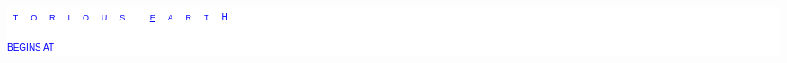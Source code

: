 &nbsp;</span><span style="color: rgb(0 , 0 , 255); font-family: &quot;arial black&quot; , sans-serif; font-size: x-small;">&nbsp;</span><span style="color: blue; font-family: &quot;arial black&quot; , sans-serif; font-size: xx-small;">T</span><span style="color: rgb(0 , 0 , 255); font-family: &quot;arial black&quot; , sans-serif; font-size: x-small;">&nbsp;</span><span style="color: rgb(0 , 0 , 255); font-family: &quot;arial black&quot; , sans-serif; font-size: x-small;">&nbsp; &nbsp;</span><span style="color: rgb(0 , 0 , 255); font-family: &quot;arial black&quot; , sans-serif; font-size: x-small;">&nbsp;</span><span style="color: blue; font-family: &quot;arial black&quot; , sans-serif; font-size: xx-small;">O</span><span style="color: rgb(0 , 0 , 255); font-family: &quot;arial black&quot; , sans-serif; font-size: x-small;">&nbsp;</span><span style="color: rgb(0 , 0 , 255); font-family: &quot;arial black&quot; , sans-serif; font-size: x-small;">&nbsp; &nbsp;</span><span style="color: rgb(0 , 0 , 255); font-family: &quot;arial black&quot; , sans-serif; font-size: x-small;">&nbsp;</span><span style="color: blue; font-family: &quot;arial black&quot; , sans-serif; font-size: xx-small;">R</span><span style="color: rgb(0 , 0 , 255); font-family: &quot;arial black&quot; , sans-serif; font-size: x-small;">&nbsp;</span><span style="color: rgb(0 , 0 , 255); font-family: &quot;arial black&quot; , sans-serif; font-size: x-small;">&nbsp; &nbsp;</span><span style="color: rgb(0 , 0 , 255); font-family: &quot;arial black&quot; , sans-serif; font-size: x-small;">&nbsp;</span><span style="color: blue; font-family: &quot;arial black&quot; , sans-serif; font-size: xx-small;">I</span><span style="color: rgb(0 , 0 , 255); font-family: &quot;arial black&quot; , sans-serif; font-size: x-small;">&nbsp;</span><span style="color: rgb(0 , 0 , 255); font-family: &quot;arial black&quot; , sans-serif; font-size: x-small;">&nbsp; &nbsp;</span><span style="color: rgb(0 , 0 , 255); font-family: &quot;arial black&quot; , sans-serif; font-size: x-small;">&nbsp;</span><span style="color: blue; font-family: &quot;arial black&quot; , sans-serif; font-size: xx-small;">O</span><span style="color: rgb(0 , 0 , 255); font-family: &quot;arial black&quot; , sans-serif; font-size: x-small;">&nbsp;</span><span style="color: rgb(0 , 0 , 255); font-family: &quot;arial black&quot; , sans-serif; font-size: x-small;">&nbsp; &nbsp;</span><span style="color: rgb(0 , 0 , 255); font-family: &quot;arial black&quot; , sans-serif; font-size: x-small;">&nbsp;</span><span style="color: blue; font-family: &quot;arial black&quot; , sans-serif; font-size: xx-small;">U</span><span style="color: rgb(0 , 0 , 255); font-family: &quot;arial black&quot; , sans-serif; font-size: x-small;">&nbsp;</span><span style="color: rgb(0 , 0 , 255); font-family: &quot;arial black&quot; , sans-serif; font-size: x-small;">&nbsp; &nbsp;</span><span style="color: rgb(0 , 0 , 255); font-family: &quot;arial black&quot; , sans-serif; font-size: x-small;">&nbsp;</span><span style="color: blue; font-family: &quot;arial black&quot; , sans-serif; font-size: xx-small;">S</span><span style="color: rgb(0 , 0 , 255); font-family: &quot;arial black&quot; , sans-serif; font-size: x-small;">&nbsp;</span><span style="color: rgb(0 , 0 , 255); font-family: &quot;arial black&quot; , sans-serif; font-size: x-small;">&nbsp; &nbsp;</span><span style="color: rgb(0 , 0 , 255); font-family: &quot;arial black&quot; , sans-serif; font-size: x-small;">&nbsp; &nbsp; &nbsp;</span><span style="color: blue; font-family: &quot;arial black&quot; , sans-serif; font-size: xx-small;">&nbsp;<u>E</u></span><span style="color: rgb(0 , 0 , 255); font-family: &quot;arial black&quot; , sans-serif; font-size: x-small;">&nbsp;</span><span style="color: rgb(0 , 0 , 255); font-family: &quot;arial black&quot; , sans-serif; font-size: x-small;">&nbsp; &nbsp;</span><span style="color: rgb(0 , 0 , 255); font-family: &quot;arial black&quot; , sans-serif; font-size: x-small;">&nbsp;</span><span style="color: blue; font-family: &quot;arial black&quot; , sans-serif; font-size: xx-small;">A</span><span style="color: rgb(0 , 0 , 255); font-family: &quot;arial black&quot; , sans-serif; font-size: x-small;">&nbsp;</span><span style="color: rgb(0 , 0 , 255); font-family: &quot;arial black&quot; , sans-serif; font-size: x-small;">&nbsp; &nbsp;</span><span style="color: rgb(0 , 0 , 255); font-family: &quot;arial black&quot; , sans-serif; font-size: x-small;">&nbsp;</span><span style="color: blue; font-family: &quot;arial black&quot; , sans-serif; font-size: xx-small;">R</span><span style="color: rgb(0 , 0 , 255); font-family: &quot;arial black&quot; , sans-serif; font-size: x-small;">&nbsp;</span><span style="color: rgb(0 , 0 , 255); font-family: &quot;arial black&quot; , sans-serif; font-size: x-small;">&nbsp; &nbsp;</span><span style="color: rgb(0 , 0 , 255); font-family: &quot;arial black&quot; , sans-serif; font-size: x-small;">&nbsp;</span><span style="color: blue; font-family: &quot;arial black&quot; , sans-serif; font-size: xx-small;">T</span><span style="color: rgb(0 , 0 , 255); font-family: &quot;arial black&quot; , sans-serif; font-size: x-small;">&nbsp;</span><span style="color: rgb(0 , 0 , 255); font-family: &quot;arial black&quot; , sans-serif; font-size: x-small;">&nbsp; &nbsp;</span><span style="color: rgb(0 , 0 , 255); font-family: &quot;arial black&quot; , sans-serif; font-size: x-small;">&nbsp;</span><span style="color: rgb(0 , 0 , 255); font-family: &quot;arial black&quot; , sans-serif; font-size: x-small;">H &nbsp;&nbsp;</span></div><div><span style="color: rgb(0 , 0 , 255); font-family: &quot;arial black&quot; , sans-serif; font-size: x-small;">BEGINS AT